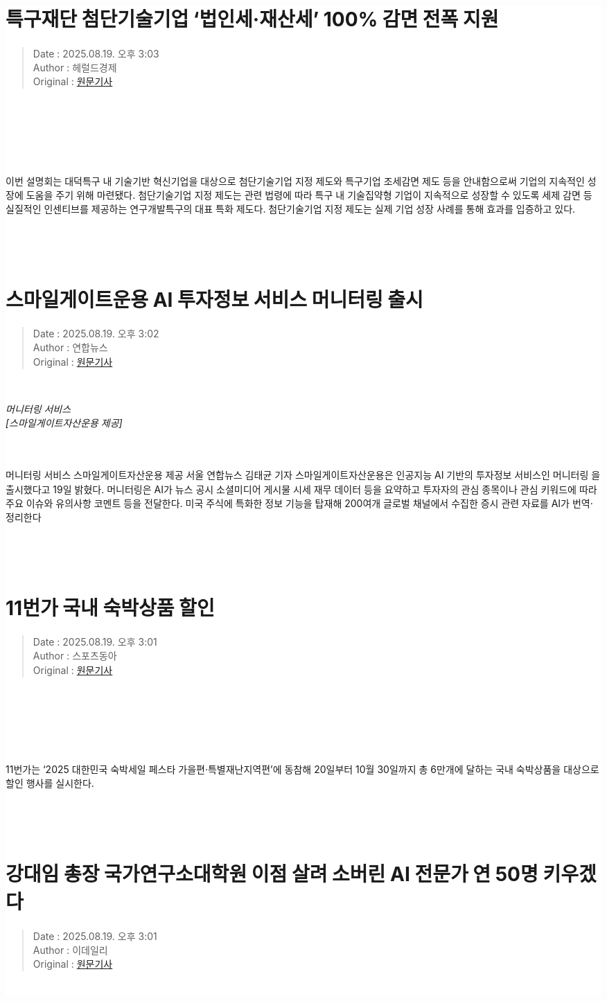   
# 특구재단 첨단기술기업 ‘법인세·재산세’ 100% 감면 전폭 지원  
  
> Date : 2025.08.19. 오후 3:03  
> Author : 헤럴드경제  
> Original : [원문기사](https://n.news.naver.com/mnews/article/016/0002516358?sid=105)  
<br/>  
  
<img alt="" class="_LAZY_LOADING _LAZY_LOADING_INIT_HIDE" src="https://imgnews.pstatic.net/image/016/2025/08/19/0002516358_001_20250819150310645.jpg?type=w860" id="img1" style="display: none;"></img>  
<br/><br/>  
  
이번 설명회는 대덕특구 내 기술기반 혁신기업을 대상으로 첨단기술기업 지정 제도와 특구기업 조세감면 제도 등을 안내함으로써 기업의 지속적인 성장에 도움을 주기 위해 마련됐다.
첨단기술기업 지정 제도는 관련 법령에 따라 특구 내 기술집약형 기업이 지속적으로 성장할 수 있도록 세제 감면 등 실질적인 인센티브를 제공하는 연구개발특구의 대표 특화 제도다.
첨단기술기업 지정 제도는 실제 기업 성장 사례를 통해 효과를 입증하고 있다.  
<br/><br/><br/>  

  
# 스마일게이트운용 AI 투자정보 서비스 머니터링 출시  
  
> Date : 2025.08.19. 오후 3:02  
> Author : 연합뉴스  
> Original : [원문기사](https://n.news.naver.com/mnews/article/001/0015573800?sid=105)  
<br/>  
  
<img alt="머니터링 서비스 [스마일게이트자산운용 제공] " class="_LAZY_LOADING _LAZY_LOADING_INIT_HIDE" src="https://imgnews.pstatic.net/image/001/2025/08/19/AKR20250819116200008_01_i_P4_20250819150234135.jpg?type=w860" id="img1" style="display: none;"></img><em class="img_desc">머니터링 서비스 <br/>[스마일게이트자산운용 제공] </em>  
<br/><br/>  
  
머니터링 서비스 스마일게이트자산운용 제공 서울 연합뉴스 김태균 기자 스마일게이트자산운용은 인공지능 AI 기반의 투자정보 서비스인 머니터링 을 출시했다고 19일 밝혔다. 머니터링은 AI가 뉴스 공시 소셜미디어 게시물 시세 재무 데이터 등을 요약하고 투자자의 관심 종목이나 관심 키워드에 따라 주요 이슈와 유의사항 코멘트 등을 전달한다. 미국 주식에 특화한 정보 기능을 탑재해 200여개 글로벌 채널에서 수집한 증시 관련 자료를 AI가 번역·정리한다  
<br/><br/><br/>  

  
# 11번가 국내 숙박상품 할인  
  
> Date : 2025.08.19. 오후 3:01  
> Author : 스포츠동아  
> Original : [원문기사](https://n.news.naver.com/mnews/article/382/0001217520?sid=105)  
<br/>  
  
<img alt=" " class="_LAZY_LOADING _LAZY_LOADING_INIT_HIDE" src="https://imgnews.pstatic.net/image/382/2025/08/19/0001217520_001_20250819150118050.jpg?type=w860" id="img1" style="display: none;"></img>  
<br/><br/>  
  
11번가는 ‘2025 대한민국 숙박세일 페스타 가을편·특별재난지역편’에 동참해 20일부터 10월 30일까지 총 6만개에 달하는 국내 숙박상품을 대상으로 할인 행사를 실시한다.  
<br/><br/><br/>  

  
# 강대임 총장 국가연구소대학원 이점 살려 소버린 AI 전문가 연 50명 키우겠다  
  
> Date : 2025.08.19. 오후 3:01  
> Author : 이데일리  
> Original : [원문기사](https://n.news.naver.com/mnews/article/018/0006093602?sid=105)  
<br/>  
  